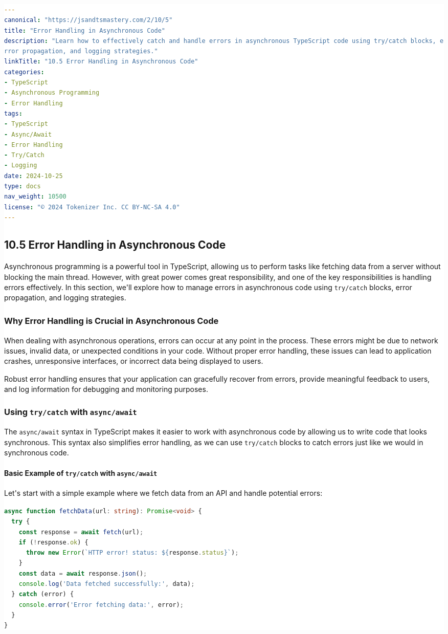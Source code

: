 ```yaml
---
canonical: "https://jsandtsmastery.com/2/10/5"
title: "Error Handling in Asynchronous Code"
description: "Learn how to effectively catch and handle errors in asynchronous TypeScript code using try/catch blocks, error propagation, and logging strategies."
linkTitle: "10.5 Error Handling in Asynchronous Code"
categories:
- TypeScript
- Asynchronous Programming
- Error Handling
tags:
- TypeScript
- Async/Await
- Error Handling
- Try/Catch
- Logging
date: 2024-10-25
type: docs
nav_weight: 10500
license: "© 2024 Tokenizer Inc. CC BY-NC-SA 4.0"
---
```


## 10.5 Error Handling in Asynchronous Code

Asynchronous programming is a powerful tool in TypeScript, allowing us to perform tasks like fetching data from a server without blocking the main thread. However, with great power comes great responsibility, and one of the key responsibilities is handling errors effectively. In this section, we'll explore how to manage errors in asynchronous code using `try/catch` blocks, error propagation, and logging strategies.

### Why Error Handling is Crucial in Asynchronous Code

When dealing with asynchronous operations, errors can occur at any point in the process. These errors might be due to network issues, invalid data, or unexpected conditions in your code. Without proper error handling, these issues can lead to application crashes, unresponsive interfaces, or incorrect data being displayed to users.

Robust error handling ensures that your application can gracefully recover from errors, provide meaningful feedback to users, and log information for debugging and monitoring purposes.

### Using `try/catch` with `async/await`

The `async/await` syntax in TypeScript makes it easier to work with asynchronous code by allowing us to write code that looks synchronous. This syntax also simplifies error handling, as we can use `try/catch` blocks to catch errors just like we would in synchronous code.

#### Basic Example of `try/catch` with `async/await`

Let's start with a simple example where we fetch data from an API and handle potential errors:

```typescript
async function fetchData(url: string): Promise<void> {
  try {
    const response = await fetch(url);
    if (!response.ok) {
      throw new Error(`HTTP error! status: ${response.status}`);
    }
    const data = await response.json();
    console.log('Data fetched successfully:', data);
  } catch (error) {
    console.error('Error fetching data:', error);
  }
}
```